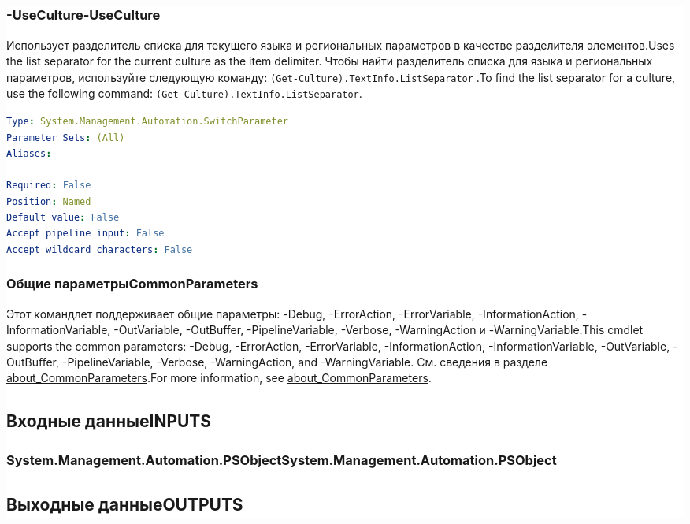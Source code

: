 ### <span data-ttu-id="3ea90-170">-UseCulture</span><span class="sxs-lookup"><span data-stu-id="3ea90-170">-UseCulture</span></span>

<span data-ttu-id="3ea90-171">Использует разделитель списка для текущего языка и региональных параметров в качестве разделителя элементов.</span><span class="sxs-lookup"><span data-stu-id="3ea90-171">Uses the list separator for the current culture as the item delimiter.</span></span> <span data-ttu-id="3ea90-172">Чтобы найти разделитель списка для языка и региональных параметров, используйте следующую команду: `(Get-Culture).TextInfo.ListSeparator` .</span><span class="sxs-lookup"><span data-stu-id="3ea90-172">To find the list separator for a culture, use the following command: `(Get-Culture).TextInfo.ListSeparator`.</span></span>

```yaml
Type: System.Management.Automation.SwitchParameter
Parameter Sets: (All)
Aliases:

Required: False
Position: Named
Default value: False
Accept pipeline input: False
Accept wildcard characters: False
```

### <span data-ttu-id="3ea90-173">Общие параметры</span><span class="sxs-lookup"><span data-stu-id="3ea90-173">CommonParameters</span></span>

<span data-ttu-id="3ea90-174">Этот командлет поддерживает общие параметры: -Debug, -ErrorAction, -ErrorVariable, -InformationAction, -InformationVariable, -OutVariable, -OutBuffer, -PipelineVariable, -Verbose, -WarningAction и -WarningVariable.</span><span class="sxs-lookup"><span data-stu-id="3ea90-174">This cmdlet supports the common parameters: -Debug, -ErrorAction, -ErrorVariable, -InformationAction, -InformationVariable, -OutVariable, -OutBuffer, -PipelineVariable, -Verbose, -WarningAction, and -WarningVariable.</span></span> <span data-ttu-id="3ea90-175">См. сведения в разделе [about_CommonParameters](https://go.microsoft.com/fwlink/?LinkID=113216).</span><span class="sxs-lookup"><span data-stu-id="3ea90-175">For more information, see [about_CommonParameters](https://go.microsoft.com/fwlink/?LinkID=113216).</span></span>

## <span data-ttu-id="3ea90-176">Входные данные</span><span class="sxs-lookup"><span data-stu-id="3ea90-176">INPUTS</span></span>

### <span data-ttu-id="3ea90-177">System.Management.Automation.PSObject</span><span class="sxs-lookup"><span data-stu-id="3ea90-177">System.Management.Automation.PSObject</span></span>

## <span data-ttu-id="3ea90-178">Выходные данные</span><span class="sxs-lookup"><span data-stu-id="3ea90-178">OUTPUTS</span></span>
